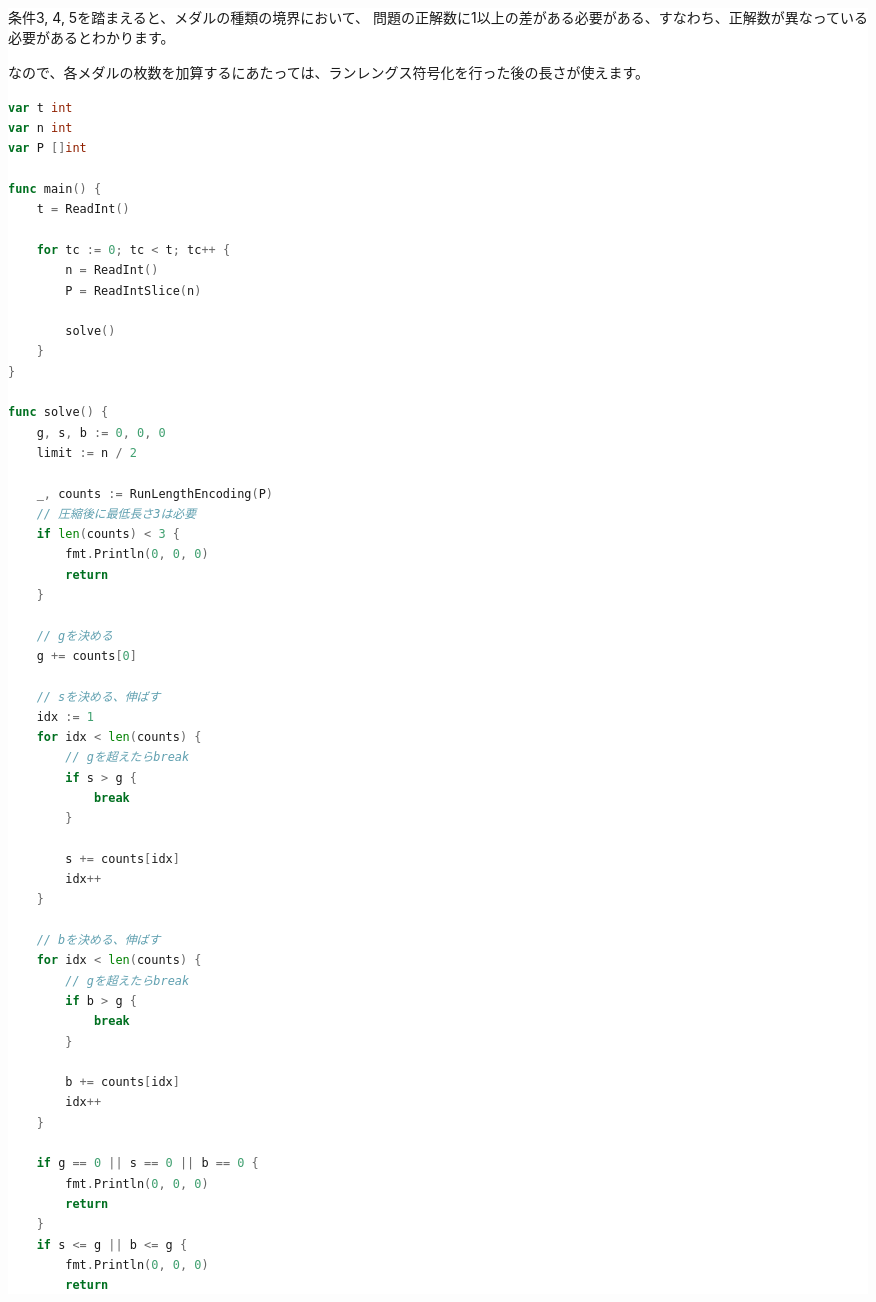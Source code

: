 条件3, 4, 5を踏まえると、メダルの種類の境界において、
問題の正解数に1以上の差がある必要がある、すなわち、正解数が異なっている必要があるとわかります。

なので、各メダルの枚数を加算するにあたっては、ランレングス符号化を行った後の長さが使えます。

```go
var t int
var n int
var P []int

func main() {
	t = ReadInt()

	for tc := 0; tc < t; tc++ {
		n = ReadInt()
		P = ReadIntSlice(n)

		solve()
	}
}

func solve() {
	g, s, b := 0, 0, 0
	limit := n / 2

	_, counts := RunLengthEncoding(P)
	// 圧縮後に最低長さ3は必要
	if len(counts) < 3 {
		fmt.Println(0, 0, 0)
		return
	}

	// gを決める
	g += counts[0]

	// sを決める、伸ばす
	idx := 1
	for idx < len(counts) {
		// gを超えたらbreak
		if s > g {
			break
		}

		s += counts[idx]
		idx++
	}

	// bを決める、伸ばす
	for idx < len(counts) {
		// gを超えたらbreak
		if b > g {
			break
		}

		b += counts[idx]
		idx++
	}

	if g == 0 || s == 0 || b == 0 {
		fmt.Println(0, 0, 0)
		return
	}
	if s <= g || b <= g {
		fmt.Println(0, 0, 0)
		return
```